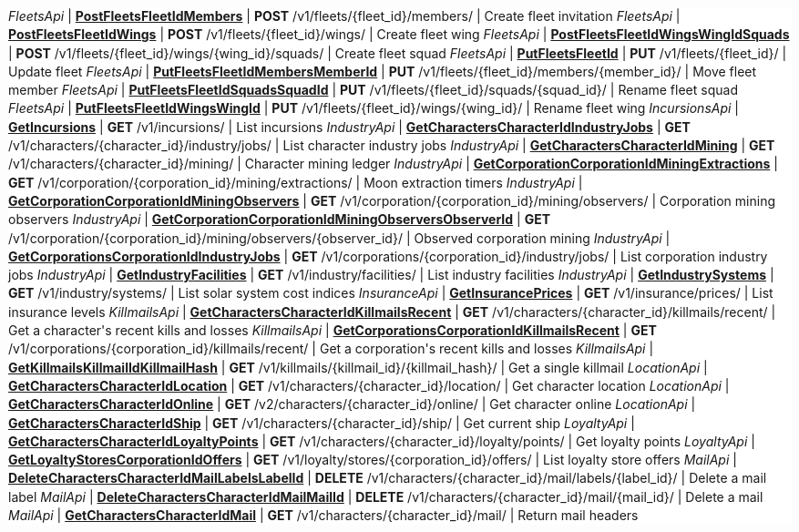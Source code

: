 *FleetsApi* | [**PostFleetsFleetIdMembers**](docs/FleetsApi.md#postfleetsfleetidmembers) | **POST** /v1/fleets/{fleet_id}/members/ | Create fleet invitation
*FleetsApi* | [**PostFleetsFleetIdWings**](docs/FleetsApi.md#postfleetsfleetidwings) | **POST** /v1/fleets/{fleet_id}/wings/ | Create fleet wing
*FleetsApi* | [**PostFleetsFleetIdWingsWingIdSquads**](docs/FleetsApi.md#postfleetsfleetidwingswingidsquads) | **POST** /v1/fleets/{fleet_id}/wings/{wing_id}/squads/ | Create fleet squad
*FleetsApi* | [**PutFleetsFleetId**](docs/FleetsApi.md#putfleetsfleetid) | **PUT** /v1/fleets/{fleet_id}/ | Update fleet
*FleetsApi* | [**PutFleetsFleetIdMembersMemberId**](docs/FleetsApi.md#putfleetsfleetidmembersmemberid) | **PUT** /v1/fleets/{fleet_id}/members/{member_id}/ | Move fleet member
*FleetsApi* | [**PutFleetsFleetIdSquadsSquadId**](docs/FleetsApi.md#putfleetsfleetidsquadssquadid) | **PUT** /v1/fleets/{fleet_id}/squads/{squad_id}/ | Rename fleet squad
*FleetsApi* | [**PutFleetsFleetIdWingsWingId**](docs/FleetsApi.md#putfleetsfleetidwingswingid) | **PUT** /v1/fleets/{fleet_id}/wings/{wing_id}/ | Rename fleet wing
*IncursionsApi* | [**GetIncursions**](docs/IncursionsApi.md#getincursions) | **GET** /v1/incursions/ | List incursions
*IndustryApi* | [**GetCharactersCharacterIdIndustryJobs**](docs/IndustryApi.md#getcharacterscharacteridindustryjobs) | **GET** /v1/characters/{character_id}/industry/jobs/ | List character industry jobs
*IndustryApi* | [**GetCharactersCharacterIdMining**](docs/IndustryApi.md#getcharacterscharacteridmining) | **GET** /v1/characters/{character_id}/mining/ | Character mining ledger
*IndustryApi* | [**GetCorporationCorporationIdMiningExtractions**](docs/IndustryApi.md#getcorporationcorporationidminingextractions) | **GET** /v1/corporation/{corporation_id}/mining/extractions/ | Moon extraction timers
*IndustryApi* | [**GetCorporationCorporationIdMiningObservers**](docs/IndustryApi.md#getcorporationcorporationidminingobservers) | **GET** /v1/corporation/{corporation_id}/mining/observers/ | Corporation mining observers
*IndustryApi* | [**GetCorporationCorporationIdMiningObserversObserverId**](docs/IndustryApi.md#getcorporationcorporationidminingobserversobserverid) | **GET** /v1/corporation/{corporation_id}/mining/observers/{observer_id}/ | Observed corporation mining
*IndustryApi* | [**GetCorporationsCorporationIdIndustryJobs**](docs/IndustryApi.md#getcorporationscorporationidindustryjobs) | **GET** /v1/corporations/{corporation_id}/industry/jobs/ | List corporation industry jobs
*IndustryApi* | [**GetIndustryFacilities**](docs/IndustryApi.md#getindustryfacilities) | **GET** /v1/industry/facilities/ | List industry facilities
*IndustryApi* | [**GetIndustrySystems**](docs/IndustryApi.md#getindustrysystems) | **GET** /v1/industry/systems/ | List solar system cost indices
*InsuranceApi* | [**GetInsurancePrices**](docs/InsuranceApi.md#getinsuranceprices) | **GET** /v1/insurance/prices/ | List insurance levels
*KillmailsApi* | [**GetCharactersCharacterIdKillmailsRecent**](docs/KillmailsApi.md#getcharacterscharacteridkillmailsrecent) | **GET** /v1/characters/{character_id}/killmails/recent/ | Get a character's recent kills and losses
*KillmailsApi* | [**GetCorporationsCorporationIdKillmailsRecent**](docs/KillmailsApi.md#getcorporationscorporationidkillmailsrecent) | **GET** /v1/corporations/{corporation_id}/killmails/recent/ | Get a corporation's recent kills and losses
*KillmailsApi* | [**GetKillmailsKillmailIdKillmailHash**](docs/KillmailsApi.md#getkillmailskillmailidkillmailhash) | **GET** /v1/killmails/{killmail_id}/{killmail_hash}/ | Get a single killmail
*LocationApi* | [**GetCharactersCharacterIdLocation**](docs/LocationApi.md#getcharacterscharacteridlocation) | **GET** /v1/characters/{character_id}/location/ | Get character location
*LocationApi* | [**GetCharactersCharacterIdOnline**](docs/LocationApi.md#getcharacterscharacteridonline) | **GET** /v2/characters/{character_id}/online/ | Get character online
*LocationApi* | [**GetCharactersCharacterIdShip**](docs/LocationApi.md#getcharacterscharacteridship) | **GET** /v1/characters/{character_id}/ship/ | Get current ship
*LoyaltyApi* | [**GetCharactersCharacterIdLoyaltyPoints**](docs/LoyaltyApi.md#getcharacterscharacteridloyaltypoints) | **GET** /v1/characters/{character_id}/loyalty/points/ | Get loyalty points
*LoyaltyApi* | [**GetLoyaltyStoresCorporationIdOffers**](docs/LoyaltyApi.md#getloyaltystorescorporationidoffers) | **GET** /v1/loyalty/stores/{corporation_id}/offers/ | List loyalty store offers
*MailApi* | [**DeleteCharactersCharacterIdMailLabelsLabelId**](docs/MailApi.md#deletecharacterscharacteridmaillabelslabelid) | **DELETE** /v1/characters/{character_id}/mail/labels/{label_id}/ | Delete a mail label
*MailApi* | [**DeleteCharactersCharacterIdMailMailId**](docs/MailApi.md#deletecharacterscharacteridmailmailid) | **DELETE** /v1/characters/{character_id}/mail/{mail_id}/ | Delete a mail
*MailApi* | [**GetCharactersCharacterIdMail**](docs/MailApi.md#getcharacterscharacteridmail) | **GET** /v1/characters/{character_id}/mail/ | Return mail headers